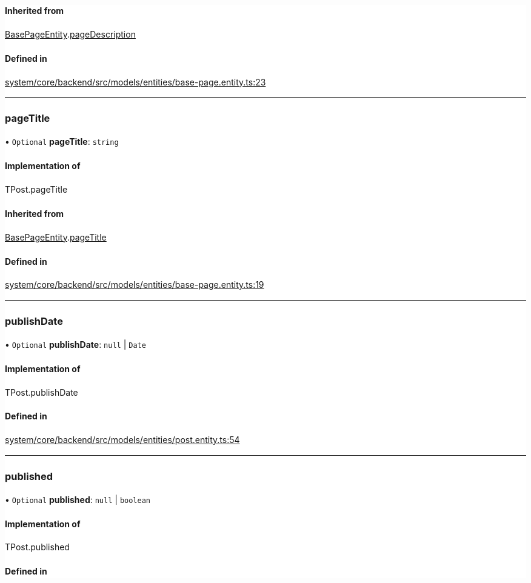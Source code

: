 #### Inherited from

[BasePageEntity](backend.BasePageEntity.md).[pageDescription](backend.BasePageEntity.md#pagedescription)

#### Defined in

[system/core/backend/src/models/entities/base-page.entity.ts:23](https://github.com/CromwellCMS/Cromwell/blob/master/system/core/backend/src/models/entities/base-page.entity.ts#L23)

___

### pageTitle

• `Optional` **pageTitle**: `string`

#### Implementation of

TPost.pageTitle

#### Inherited from

[BasePageEntity](backend.BasePageEntity.md).[pageTitle](backend.BasePageEntity.md#pagetitle)

#### Defined in

[system/core/backend/src/models/entities/base-page.entity.ts:19](https://github.com/CromwellCMS/Cromwell/blob/master/system/core/backend/src/models/entities/base-page.entity.ts#L19)

___

### publishDate

• `Optional` **publishDate**: ``null`` \| `Date`

#### Implementation of

TPost.publishDate

#### Defined in

[system/core/backend/src/models/entities/post.entity.ts:54](https://github.com/CromwellCMS/Cromwell/blob/master/system/core/backend/src/models/entities/post.entity.ts#L54)

___

### published

• `Optional` **published**: ``null`` \| `boolean`

#### Implementation of

TPost.published

#### Defined in
